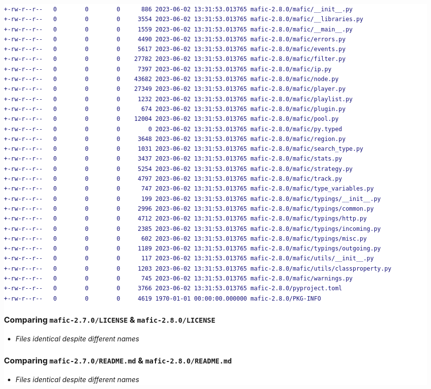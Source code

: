 ```diff
+-rw-r--r--   0        0        0      886 2023-06-02 13:31:53.013765 mafic-2.8.0/mafic/__init__.py
+-rw-r--r--   0        0        0     3554 2023-06-02 13:31:53.013765 mafic-2.8.0/mafic/__libraries.py
+-rw-r--r--   0        0        0     1559 2023-06-02 13:31:53.013765 mafic-2.8.0/mafic/__main__.py
+-rw-r--r--   0        0        0     4490 2023-06-02 13:31:53.013765 mafic-2.8.0/mafic/errors.py
+-rw-r--r--   0        0        0     5617 2023-06-02 13:31:53.013765 mafic-2.8.0/mafic/events.py
+-rw-r--r--   0        0        0    27782 2023-06-02 13:31:53.013765 mafic-2.8.0/mafic/filter.py
+-rw-r--r--   0        0        0     7397 2023-06-02 13:31:53.013765 mafic-2.8.0/mafic/ip.py
+-rw-r--r--   0        0        0    43682 2023-06-02 13:31:53.013765 mafic-2.8.0/mafic/node.py
+-rw-r--r--   0        0        0    27349 2023-06-02 13:31:53.013765 mafic-2.8.0/mafic/player.py
+-rw-r--r--   0        0        0     1232 2023-06-02 13:31:53.013765 mafic-2.8.0/mafic/playlist.py
+-rw-r--r--   0        0        0      674 2023-06-02 13:31:53.013765 mafic-2.8.0/mafic/plugin.py
+-rw-r--r--   0        0        0    12004 2023-06-02 13:31:53.013765 mafic-2.8.0/mafic/pool.py
+-rw-r--r--   0        0        0        0 2023-06-02 13:31:53.013765 mafic-2.8.0/mafic/py.typed
+-rw-r--r--   0        0        0     3648 2023-06-02 13:31:53.013765 mafic-2.8.0/mafic/region.py
+-rw-r--r--   0        0        0     1031 2023-06-02 13:31:53.013765 mafic-2.8.0/mafic/search_type.py
+-rw-r--r--   0        0        0     3437 2023-06-02 13:31:53.013765 mafic-2.8.0/mafic/stats.py
+-rw-r--r--   0        0        0     5254 2023-06-02 13:31:53.013765 mafic-2.8.0/mafic/strategy.py
+-rw-r--r--   0        0        0     4797 2023-06-02 13:31:53.013765 mafic-2.8.0/mafic/track.py
+-rw-r--r--   0        0        0      747 2023-06-02 13:31:53.013765 mafic-2.8.0/mafic/type_variables.py
+-rw-r--r--   0        0        0      199 2023-06-02 13:31:53.013765 mafic-2.8.0/mafic/typings/__init__.py
+-rw-r--r--   0        0        0     2996 2023-06-02 13:31:53.013765 mafic-2.8.0/mafic/typings/common.py
+-rw-r--r--   0        0        0     4712 2023-06-02 13:31:53.013765 mafic-2.8.0/mafic/typings/http.py
+-rw-r--r--   0        0        0     2385 2023-06-02 13:31:53.013765 mafic-2.8.0/mafic/typings/incoming.py
+-rw-r--r--   0        0        0      602 2023-06-02 13:31:53.013765 mafic-2.8.0/mafic/typings/misc.py
+-rw-r--r--   0        0        0     1189 2023-06-02 13:31:53.013765 mafic-2.8.0/mafic/typings/outgoing.py
+-rw-r--r--   0        0        0      117 2023-06-02 13:31:53.013765 mafic-2.8.0/mafic/utils/__init__.py
+-rw-r--r--   0        0        0     1203 2023-06-02 13:31:53.013765 mafic-2.8.0/mafic/utils/classproperty.py
+-rw-r--r--   0        0        0      745 2023-06-02 13:31:53.013765 mafic-2.8.0/mafic/warnings.py
+-rw-r--r--   0        0        0     3766 2023-06-02 13:31:53.013765 mafic-2.8.0/pyproject.toml
+-rw-r--r--   0        0        0     4619 1970-01-01 00:00:00.000000 mafic-2.8.0/PKG-INFO
```

### Comparing `mafic-2.7.0/LICENSE` & `mafic-2.8.0/LICENSE`

 * *Files identical despite different names*

### Comparing `mafic-2.7.0/README.md` & `mafic-2.8.0/README.md`

 * *Files identical despite different names*
